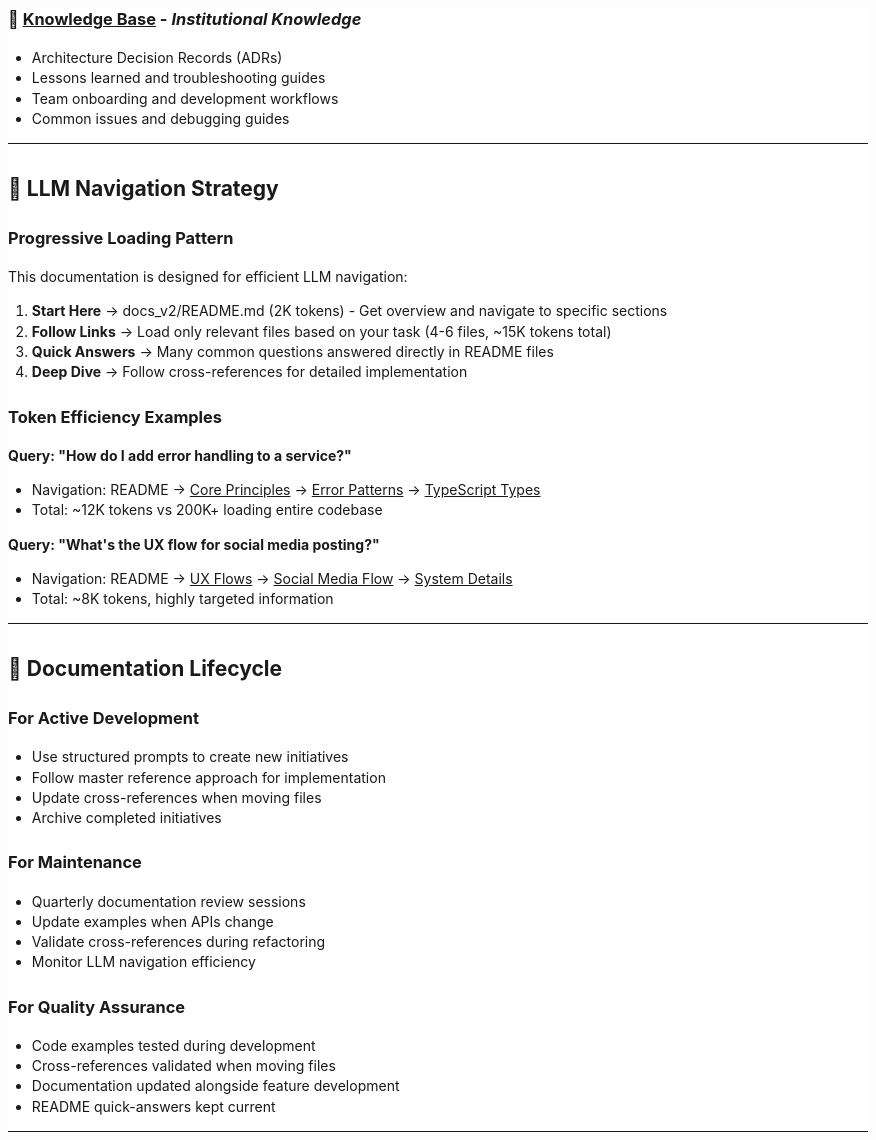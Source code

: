 ### 📖 [Knowledge Base](./knowledge-base/) - *Institutional Knowledge*
- Architecture Decision Records (ADRs)
- Lessons learned and troubleshooting guides
- Team onboarding and development workflows
- Common issues and debugging guides

---

## 🧠 **LLM Navigation Strategy**

### **Progressive Loading Pattern**
This documentation is designed for efficient LLM navigation:

1. **Start Here** → docs_v2/README.md (2K tokens) - Get overview and navigate to specific sections
2. **Follow Links** → Load only relevant files based on your task (4-6 files, ~15K tokens total)
3. **Quick Answers** → Many common questions answered directly in README files
4. **Deep Dive** → Follow cross-references for detailed implementation

### **Token Efficiency Examples**

**Query: "How do I add error handling to a service?"**
- Navigation: README → [Core Principles](./architecture/core-principles.md) → [Error Patterns](./architecture/patterns/error-handling.md) → [TypeScript Types](./standards/typescript/error-types.md)
- Total: ~12K tokens vs 200K+ loading entire codebase

**Query: "What's the UX flow for social media posting?"**
- Navigation: README → [UX Flows](./ux-flows/README.md) → [Social Media Flow](./ux-flows/core-flows/social-media-posting.md) → [System Details](./systems/social-media/ux-flows/)
- Total: ~8K tokens, highly targeted information

---

## 🔄 **Documentation Lifecycle**

### **For Active Development**
- Use structured prompts to create new initiatives
- Follow master reference approach for implementation
- Update cross-references when moving files
- Archive completed initiatives

### **For Maintenance**
- Quarterly documentation review sessions
- Update examples when APIs change
- Validate cross-references during refactoring
- Monitor LLM navigation efficiency

### **For Quality Assurance**
- Code examples tested during development
- Cross-references validated when moving files
- Documentation updated alongside feature development
- README quick-answers kept current

---